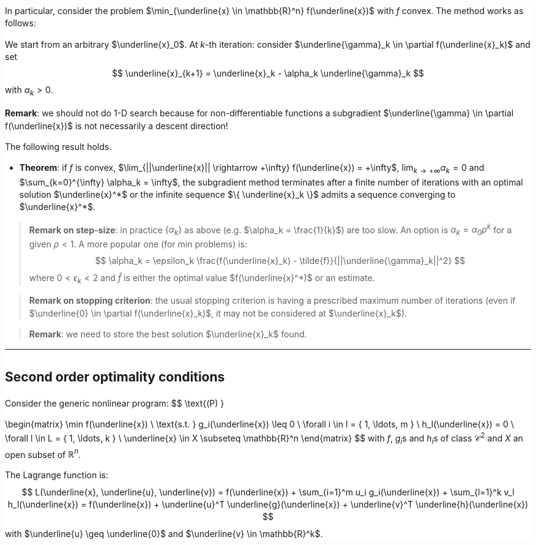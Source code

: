 In particular, consider the problem $\min_{\underline{x} \in \mathbb{R}^n} f(\underline{x})$ with $f$ convex.
The method works as follows:

We start from an arbitrary $\underline{x}_0$.
At $k$-th iteration: consider $\underline{\gamma}_k \in \partial f(\underline{x}_k)$ and set
$$
\underline{x}_{k+1} = \underline{x}_k - \alpha_k \underline{\gamma}_k
$$
with $\alpha_k > 0$.

**Remark**: we should not do 1-D search because for non-differentiable functions a subgradient $\underline{\gamma} \in \partial f(\underline{x})$ is not necessarily a descent direction!

The following result holds.

- **Theorem**: if $f$ is convex, $\lim_{||\underline{x}|| \rightarrow +\infty} f(\underline{x}) = +\infty$, $\lim_{k \rightarrow +\infty} \alpha_k = 0$ and $\sum_{k=0}^{\infty} \alpha_k = \infty$, the subgradient method terminates after a finite number of iterations with an optimal solution $\underline{x}^*$ or the infinite sequence $\{ \underline{x}_k \}$ admits a sequence converging to $\underline{x}^*$.

> **Remark on step-size**: in practice $\{ \alpha_k \}$ as above (e.g. $\alpha_k = \frac{1}{k}$) are too slow. An option is $\alpha_k = \alpha_0 \rho^k$ for a given $\rho < 1$. A more popular one (for min problems) is:
$$
\alpha_k = \epsilon_k \frac{f(\underline{x}_k) - \tilde{f}}{||\underline{\gamma}_k||^2}
$$
> where $0 < \epsilon_k < 2$ and $\hat{f}$ is either the optimal value $f(\underline{x}^*)$ or an estimate.

> **Remark on stopping criterion**: the usual stopping criterion is having a prescribed maximum number of iterations (even if $\underline{0} \in \partial f(\underline{x}_k)$, it may not be considered at $\underline{x}_k$).

> **Remark**: we need to store the best solution $\underline{x}_k$ found.

---

## Second order optimality conditions

Consider the generic nonlinear program:
$$
\text{(P) }

\begin{matrix}
\min f(\underline{x}) \\
\text{s.t. } g_i(\underline{x}) \leq 0 \ \forall i \in I = \{ 1, \ldots, m \} \\
h_l(\underline{x}) = 0 \ \forall l \in L = \{ 1, \ldots, k \} \\
\underline{x} \in X \subseteq \mathbb{R}^n
\end{matrix}
$$
with $f$, $g_i$s and $h_i$s of class $\mathcal{C}^2$ and $X$ an open subset of $\mathbb{R}^n$.

The Lagrange function is:
$$
L(\underline{x}, \underline{u}, \underline{v}) = f(\underline{x}) + \sum_{i=1}^m u_i g_i(\underline{x}) + \sum_{l=1}^k v_l h_l(\underline{x}) = f(\underline{x}) + \underline{u}^T \underline{g}(\underline{x}) + \underline{v}^T \underline{h}(\underline{x})
$$
with $\underline{u} \geq \underline{0}$ and $\underline{v} \in \mathbb{R}^k$.
